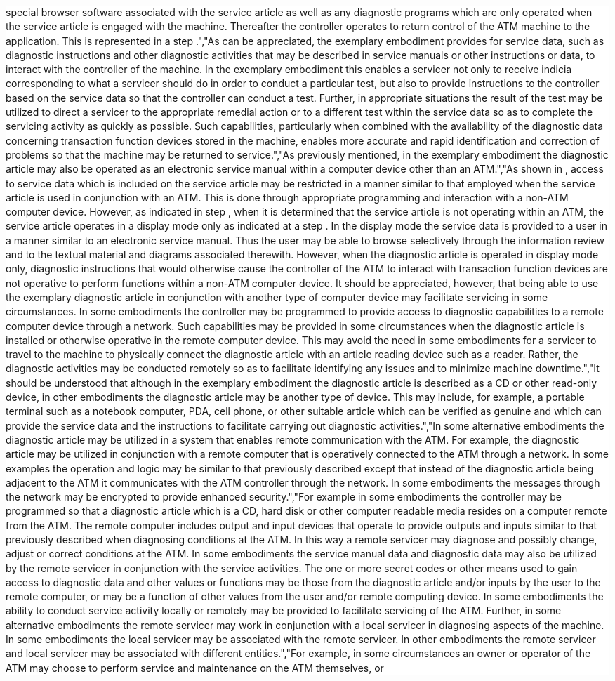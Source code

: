 special browser software associated with the service article as well as any diagnostic programs which are only operated when the service article is engaged with the machine. Thereafter the controller operates to return control of the ATM machine to the application. This is represented in a step .","As can be appreciated, the exemplary embodiment provides for service data, such as diagnostic instructions and other diagnostic activities that may be described in service manuals or other instructions or data, to interact with the controller of the machine. In the exemplary embodiment this enables a servicer not only to receive indicia corresponding to what a servicer should do in order to conduct a particular test, but also to provide instructions to the controller based on the service data so that the controller can conduct a test. Further, in appropriate situations the result of the test may be utilized to direct a servicer to the appropriate remedial action or to a different test within the service data so as to complete the servicing activity as quickly as possible. Such capabilities, particularly when combined with the availability of the diagnostic data concerning transaction function devices stored in the machine, enables more accurate and rapid identification and correction of problems so that the machine may be returned to service.","As previously mentioned, in the exemplary embodiment the diagnostic article may also be operated as an electronic service manual within a computer device other than an ATM.","As shown in , access to service data which is included on the service article may be restricted in a manner similar to that employed when the service article is used in conjunction with an ATM. This is done through appropriate programming and interaction with a non-ATM computer device. However, as indicated in step , when it is determined that the service article is not operating within an ATM, the service article operates in a display mode only as indicated at a step . In the display mode the service data is provided to a user in a manner similar to an electronic service manual. Thus the user may be able to browse selectively through the information review and to the textual material and diagrams associated therewith. However, when the diagnostic article is operated in display mode only, diagnostic instructions that would otherwise cause the controller of the ATM to interact with transaction function devices are not operative to perform functions within a non-ATM computer device. It should be appreciated, however, that being able to use the exemplary diagnostic article in conjunction with another type of computer device may facilitate servicing in some circumstances. In some embodiments the controller may be programmed to provide access to diagnostic capabilities to a remote computer device through a network. Such capabilities may be provided in some circumstances when the diagnostic article is installed or otherwise operative in the remote computer device. This may avoid the need in some embodiments for a servicer to travel to the machine to physically connect the diagnostic article with an article reading device such as a reader. Rather, the diagnostic activities may be conducted remotely so as to facilitate identifying any issues and to minimize machine downtime.","It should be understood that although in the exemplary embodiment the diagnostic article is described as a CD or other read-only device, in other embodiments the diagnostic article may be another type of device. This may include, for example, a portable terminal such as a notebook computer, PDA, cell phone, or other suitable article which can be verified as genuine and which can provide the service data and the instructions to facilitate carrying out diagnostic activities.","In some alternative embodiments the diagnostic article may be utilized in a system that enables remote communication with the ATM. For example, the diagnostic article may be utilized in conjunction with a remote computer that is operatively connected to the ATM through a network. In some examples the operation and logic may be similar to that previously described except that instead of the diagnostic article being adjacent to the ATM it communicates with the ATM controller through the network. In some embodiments the messages through the network may be encrypted to provide enhanced security.","For example in some embodiments the controller may be programmed so that a diagnostic article which is a CD, hard disk or other computer readable media resides on a computer remote from the ATM. The remote computer includes output and input devices that operate to provide outputs and inputs similar to that previously described when diagnosing conditions at the ATM. In this way a remote servicer may diagnose and possibly change, adjust or correct conditions at the ATM. In some embodiments the service manual data and diagnostic data may also be utilized by the remote servicer in conjunction with the service activities. The one or more secret codes or other means used to gain access to diagnostic data and other values or functions may be those from the diagnostic article and\/or inputs by the user to the remote computer, or may be a function of other values from the user and\/or remote computing device. In some embodiments the ability to conduct service activity locally or remotely may be provided to facilitate servicing of the ATM. Further, in some alternative embodiments the remote servicer may work in conjunction with a local servicer in diagnosing aspects of the machine. In some embodiments the local servicer may be associated with the remote servicer. In other embodiments the remote servicer and local servicer may be associated with different entities.","For example, in some circumstances an owner or operator of the ATM may choose to perform service and maintenance on the ATM themselves, or